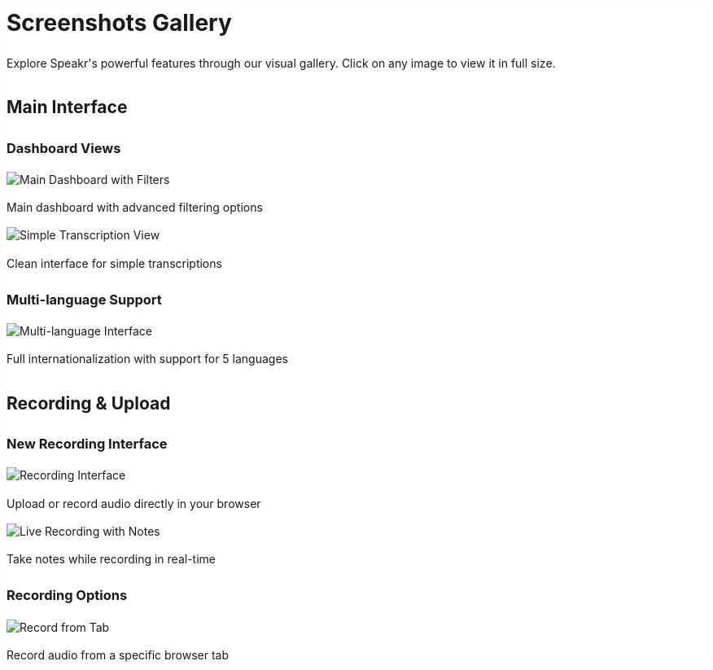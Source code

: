 # Screenshots Gallery

Explore Speakr's powerful features through our visual gallery. Click on any image to view it in full size.

## Main Interface

### Dashboard Views

<div class="screenshot-grid">
  <div class="screenshot-item">
    <img src="../assets/images/screenshots/Filters.png" alt="Main Dashboard with Filters" />
    <p class="caption">Main dashboard with advanced filtering options</p>
  </div>
  
  <div class="screenshot-item">
    <img src="../assets/images/screenshots/main view no diarization.png" alt="Simple Transcription View" />
    <p class="caption">Clean interface for simple transcriptions</p>
  </div>
</div>

### Multi-language Support

<div class="screenshot-item">
  <img src="../assets/images/screenshots/Multilingual.png" alt="Multi-language Interface" />
  <p class="caption">Full internationalization with support for 5 languages</p>
</div>

## Recording & Upload

### New Recording Interface

<div class="screenshot-grid">
  <div class="screenshot-item">
    <img src="../assets/images/screenshots/new recording view.png" alt="Recording Interface" />
    <p class="caption">Upload or record audio directly in your browser</p>
  </div>
  
  <div class="screenshot-item">
    <img src="../assets/images/screenshots/live recording view with notes.png" alt="Live Recording with Notes" />
    <p class="caption">Take notes while recording in real-time</p>
  </div>
</div>

### Recording Options

<div class="screenshot-grid">
  <div class="screenshot-item">
    <img src="../assets/images/screenshots/record from tab.png" alt="Record from Tab" />
    <p class="caption">Record audio from a specific browser tab</p>
  </div>
  